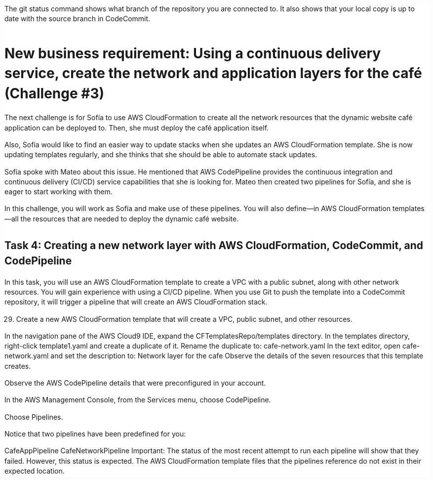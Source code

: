 The git status command shows what branch of the repository you are connected to. It also shows that your local copy is up to date with the source branch in CodeCommit.

 

# New business requirement: Using a continuous delivery service, create the network and application layers for the café (Challenge #3)
The next challenge is for Sofía to use AWS CloudFormation to create all the network resources that the dynamic website café application can be deployed to. Then, she must deploy the café application itself.

Also, Sofía would like to find an easier way to update stacks when she updates an AWS CloudFormation template. She is now updating templates regularly, and she thinks that she should be able to automate stack updates.

Sofía spoke with Mateo about this issue. He mentioned that AWS CodePipeline provides the continuous integration and continuous delivery (CI/CD) service capabilities that she is looking for. Mateo then created two pipelines for Sofía, and she is eager to start working with them.

In this challenge, you will work as Sofía and make use of these pipelines. You will also define—in AWS CloudFormation templates—all the resources that are needed to deploy the dynamic café website.

 

## Task 4: Creating a new network layer with AWS CloudFormation, CodeCommit, and CodePipeline
In this task, you will use an AWS CloudFormation template to create a VPC with a public subnet, along with other network resources. You will gain experience with using a CI/CD pipeline. When you use Git to push the template into a CodeCommit repository, it will trigger a pipeline that will create an AWS CloudFormation stack.

 

29. Create a new AWS CloudFormation template that will create a VPC, public subnet, and other resources.

In the navigation pane of the AWS Cloud9 IDE, expand the CFTemplatesRepo/templates directory.
In the templates directory, right-click template1.yaml and create a duplicate of it.
Rename the duplicate to: cafe-network.yaml
In the text editor, open cafe-network.yaml and set the description to: Network layer for the cafe
Observe the details of the seven resources that this template creates.
 

Observe the AWS CodePipeline details that were preconfigured in your account.

In the AWS Management Console, from the Services  menu, choose CodePipeline.

Choose Pipelines.

Notice that two pipelines have been predefined for you:

CafeAppPipeline
CafeNetworkPipeline
 Important: The status of the most recent attempt to run each pipeline will show that they failed. However, this status is expected. The AWS CloudFormation template files that the pipelines reference do not exist in their expected location.

